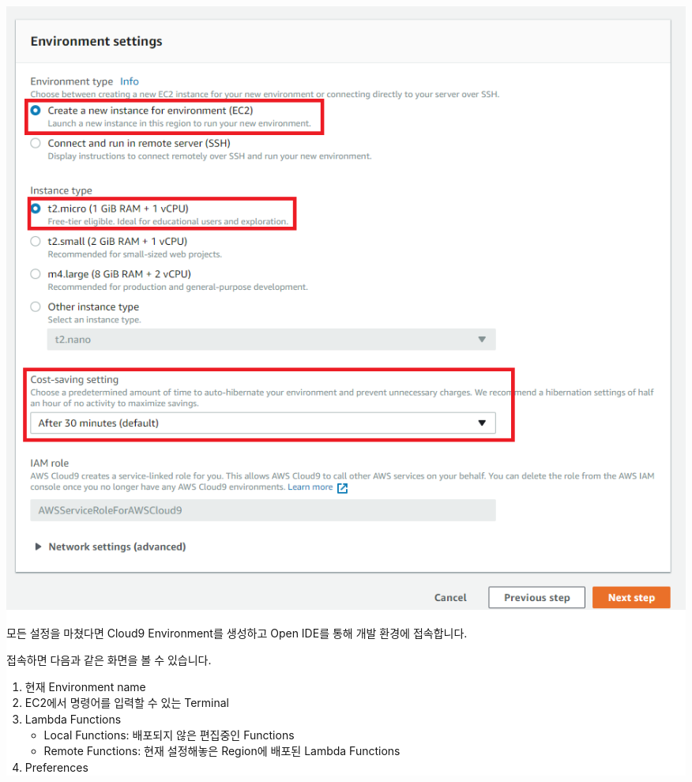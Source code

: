 ![c9-conf](/images/c9-conf.png)

모든 설정을 마쳤다면 Cloud9 Environment를 생성하고 Open IDE를 통해 개발 환경에 접속합니다.

접속하면 다음과 같은 화면을 볼 수 있습니다.

1. 현재 Environment name
2. EC2에서 명령어를 입력할 수 있는 Terminal
3. Lambda Functions
    - Local Functions: 배포되지 않은 편집중인 Functions
    - Remote Functions: 현재 설정해놓은 Region에 배포된 Lambda Functions
4. Preferences
